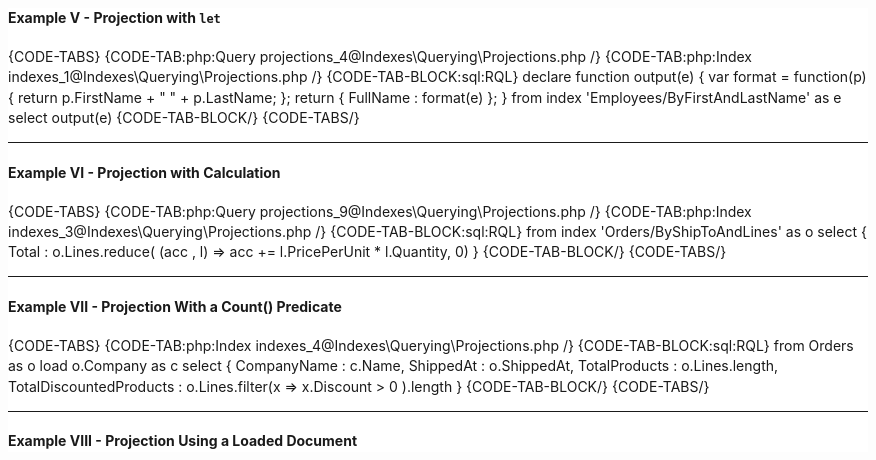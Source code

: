 
#### Example V - Projection with `let`

{CODE-TABS}
{CODE-TAB:php:Query projections_4@Indexes\Querying\Projections.php /}
{CODE-TAB:php:Index indexes_1@Indexes\Querying\Projections.php /}
{CODE-TAB-BLOCK:sql:RQL}
declare function output(e) {
	var format = function(p){ return p.FirstName + " " + p.LastName; };
	return { FullName : format(e) };
}
from index 'Employees/ByFirstAndLastName' as e select output(e)
{CODE-TAB-BLOCK/}
{CODE-TABS/}

---

#### Example VI - Projection with Calculation

{CODE-TABS}
{CODE-TAB:php:Query projections_9@Indexes\Querying\Projections.php /}
{CODE-TAB:php:Index indexes_3@Indexes\Querying\Projections.php /}
{CODE-TAB-BLOCK:sql:RQL}
from index 'Orders/ByShipToAndLines' as o
select {
    Total : o.Lines.reduce(
        (acc , l) => acc += l.PricePerUnit * l.Quantity, 0)
}
{CODE-TAB-BLOCK/}
{CODE-TABS/}

---

#### Example VII - Projection With a Count() Predicate

{CODE-TABS}
{CODE-TAB:php:Index indexes_4@Indexes\Querying\Projections.php /}
{CODE-TAB-BLOCK:sql:RQL}
from Orders as o 
load o.Company as c 
select 
{ 
    CompanyName : c.Name, 
    ShippedAt : o.ShippedAt, 
    TotalProducts : o.Lines.length, 
    TotalDiscountedProducts : o.Lines.filter(x => x.Discount > 0 ).length 
}
{CODE-TAB-BLOCK/}
{CODE-TABS/}

---

#### Example VIII - Projection Using a Loaded Document
